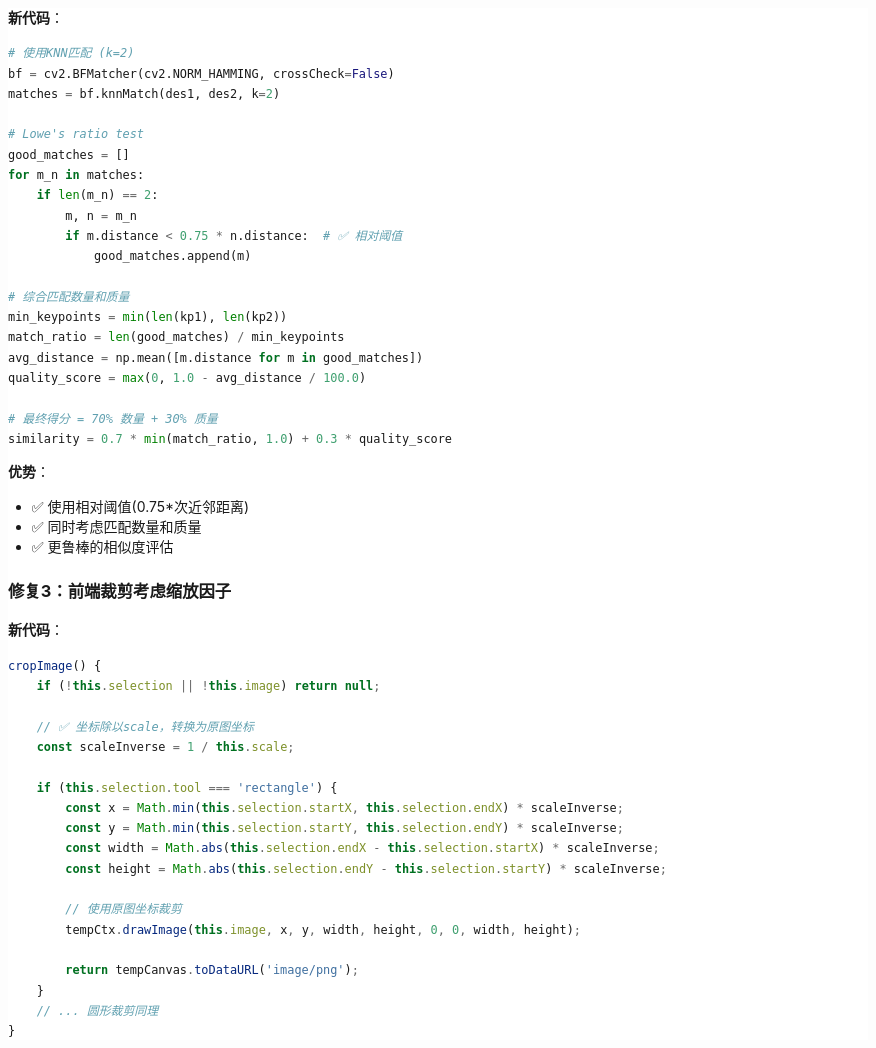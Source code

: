 **新代码**：
```python
# 使用KNN匹配 (k=2)
bf = cv2.BFMatcher(cv2.NORM_HAMMING, crossCheck=False)
matches = bf.knnMatch(des1, des2, k=2)

# Lowe's ratio test
good_matches = []
for m_n in matches:
    if len(m_n) == 2:
        m, n = m_n
        if m.distance < 0.75 * n.distance:  # ✅ 相对阈值
            good_matches.append(m)

# 综合匹配数量和质量
min_keypoints = min(len(kp1), len(kp2))
match_ratio = len(good_matches) / min_keypoints
avg_distance = np.mean([m.distance for m in good_matches])
quality_score = max(0, 1.0 - avg_distance / 100.0)

# 最终得分 = 70% 数量 + 30% 质量
similarity = 0.7 * min(match_ratio, 1.0) + 0.3 * quality_score
```

**优势**：
- ✅ 使用相对阈值(0.75*次近邻距离)
- ✅ 同时考虑匹配数量和质量
- ✅ 更鲁棒的相似度评估

### 修复3：前端裁剪考虑缩放因子

**新代码**：
```javascript
cropImage() {
    if (!this.selection || !this.image) return null;
    
    // ✅ 坐标除以scale，转换为原图坐标
    const scaleInverse = 1 / this.scale;
    
    if (this.selection.tool === 'rectangle') {
        const x = Math.min(this.selection.startX, this.selection.endX) * scaleInverse;
        const y = Math.min(this.selection.startY, this.selection.endY) * scaleInverse;
        const width = Math.abs(this.selection.endX - this.selection.startX) * scaleInverse;
        const height = Math.abs(this.selection.endY - this.selection.startY) * scaleInverse;
        
        // 使用原图坐标裁剪
        tempCtx.drawImage(this.image, x, y, width, height, 0, 0, width, height);
        
        return tempCanvas.toDataURL('image/png');
    }
    // ... 圆形裁剪同理
}
```
